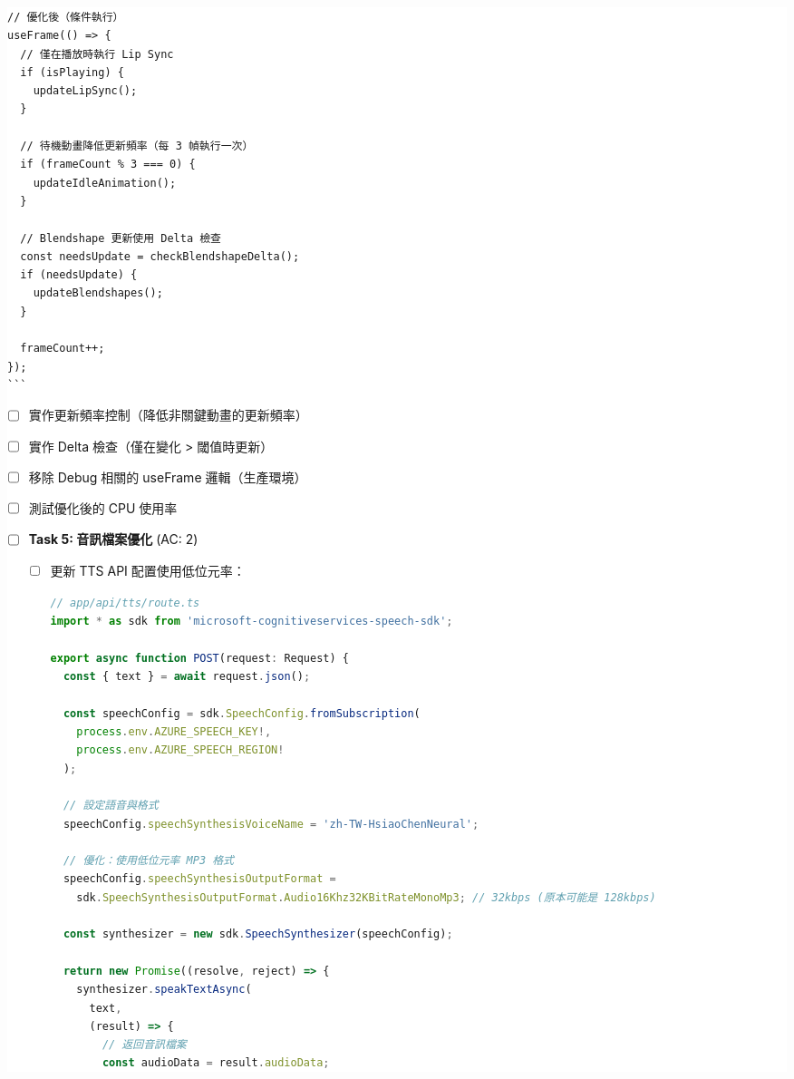     // 優化後（條件執行）
    useFrame(() => {
      // 僅在播放時執行 Lip Sync
      if (isPlaying) {
        updateLipSync();
      }

      // 待機動畫降低更新頻率（每 3 幀執行一次）
      if (frameCount % 3 === 0) {
        updateIdleAnimation();
      }

      // Blendshape 更新使用 Delta 檢查
      const needsUpdate = checkBlendshapeDelta();
      if (needsUpdate) {
        updateBlendshapes();
      }

      frameCount++;
    });
    ```
  - [ ] 實作更新頻率控制（降低非關鍵動畫的更新頻率）
  - [ ] 實作 Delta 檢查（僅在變化 > 閾值時更新）
  - [ ] 移除 Debug 相關的 useFrame 邏輯（生產環境）
  - [ ] 測試優化後的 CPU 使用率

- [ ] **Task 5: 音訊檔案優化** (AC: 2)
  - [ ] 更新 TTS API 配置使用低位元率：
    ```typescript
    // app/api/tts/route.ts
    import * as sdk from 'microsoft-cognitiveservices-speech-sdk';

    export async function POST(request: Request) {
      const { text } = await request.json();

      const speechConfig = sdk.SpeechConfig.fromSubscription(
        process.env.AZURE_SPEECH_KEY!,
        process.env.AZURE_SPEECH_REGION!
      );

      // 設定語音與格式
      speechConfig.speechSynthesisVoiceName = 'zh-TW-HsiaoChenNeural';

      // 優化：使用低位元率 MP3 格式
      speechConfig.speechSynthesisOutputFormat =
        sdk.SpeechSynthesisOutputFormat.Audio16Khz32KBitRateMonoMp3; // 32kbps (原本可能是 128kbps)

      const synthesizer = new sdk.SpeechSynthesizer(speechConfig);

      return new Promise((resolve, reject) => {
        synthesizer.speakTextAsync(
          text,
          (result) => {
            // 返回音訊檔案
            const audioData = result.audioData;
